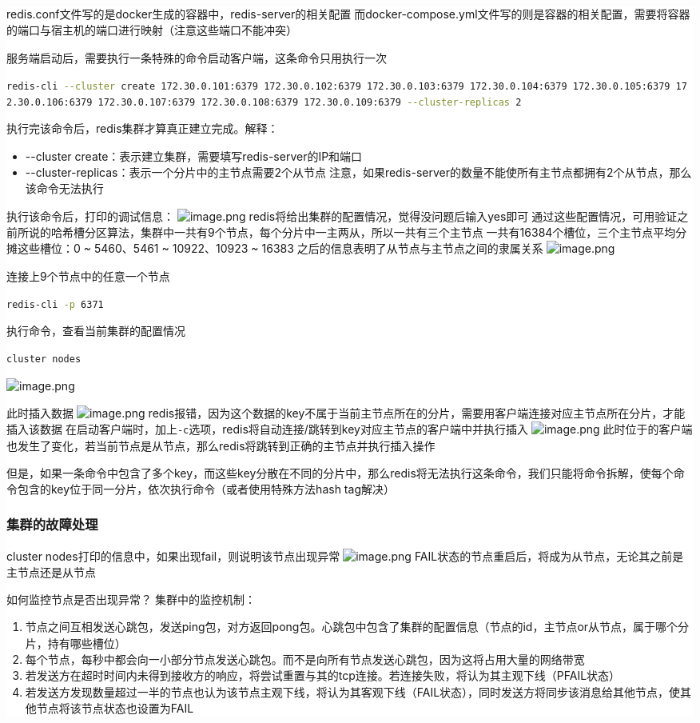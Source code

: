 redis.conf文件写的是docker生成的容器中，redis-server的相关配置
而docker-compose.yml文件写的则是容器的相关配置，需要将容器的端口与宿主机的端口进行映射（注意这些端口不能冲突）

服务端启动后，需要执行一条特殊的命令启动客户端，这条命令只用执行一次
```bash
redis-cli --cluster create 172.30.0.101:6379 172.30.0.102:6379 172.30.0.103:6379 172.30.0.104:6379 172.30.0.105:6379 172.30.0.106:6379 172.30.0.107:6379 172.30.0.108:6379 172.30.0.109:6379 --cluster-replicas 2
```
执行完该命令后，redis集群才算真正建立完成。解释：
- --cluster create：表示建立集群，需要填写redis-server的IP和端口
- --cluster-replicas：表示一个分片中的主节点需要2个从节点
注意，如果redis-server的数量不能使所有主节点都拥有2个从节点，那么该命令无法执行

执行该命令后，打印的调试信息：
![image.png](https://s2.loli.net/2023/11/08/LSzAUlVRqsQ8gkh.png)
redis将给出集群的配置情况，觉得没问题后输入yes即可
通过这些配置情况，可用验证之前所说的哈希槽分区算法，集群中一共有9个节点，每个分片中一主两从，所以一共有三个主节点
一共有16384个槽位，三个主节点平均分摊这些槽位：0 ~ 5460、5461 ~ 10922、10923 ~ 16383
之后的信息表明了从节点与主节点之间的隶属关系
![image.png](https://s2.loli.net/2023/11/08/TencK71hR4DtoPv.png)

连接上9个节点中的任意一个节点
```bash
redis-cli -p 6371
```
执行命令，查看当前集群的配置情况
```bash
cluster nodes
```
![image.png](https://s2.loli.net/2023/11/08/eBgZiXVEFOk5ruQ.png)

此时插入数据
![image.png](https://s2.loli.net/2023/11/08/6sWBfYTymzAkRop.png)
redis报错，因为这个数据的key不属于当前主节点所在的分片，需要用客户端连接对应主节点所在分片，才能插入该数据
在启动客户端时，加上`-c`选项，redis将自动连接/跳转到key对应主节点的客户端中并执行插入
![image.png](https://s2.loli.net/2023/11/08/uaGjSmFU8lT6EeX.png)
此时位于的客户端也发生了变化，若当前节点是从节点，那么redis将跳转到正确的主节点并执行插入操作

但是，如果一条命令中包含了多个key，而这些key分散在不同的分片中，那么redis将无法执行这条命令，我们只能将命令拆解，使每个命令包含的key位于同一分片，依次执行命令（或者使用特殊方法hash tag解决）

### 集群的故障处理
cluster nodes打印的信息中，如果出现fail，则说明该节点出现异常
![image.png](https://s2.loli.net/2023/11/08/uh9cKIBx46Uk8wt.png)
FAIL状态的节点重启后，将成为从节点，无论其之前是主节点还是从节点

如何监控节点是否出现异常？
集群中的监控机制：
1. 节点之间互相发送心跳包，发送ping包，对方返回pong包。心跳包中包含了集群的配置信息（节点的id，主节点or从节点，属于哪个分片，持有哪些槽位）
2. 每个节点，每秒中都会向一小部分节点发送心跳包。而不是向所有节点发送心跳包，因为这将占用大量的网络带宽
3. 若发送方在超时时间内未得到接收方的响应，将尝试重置与其的tcp连接。若连接失败，将认为其主观下线（PFAIL状态）
4. 若发送方发现数量超过一半的节点也认为该节点主观下线，将认为其客观下线（FAIL状态），同时发送方将同步该消息给其他节点，使其他节点将该节点状态也设置为FAIL
